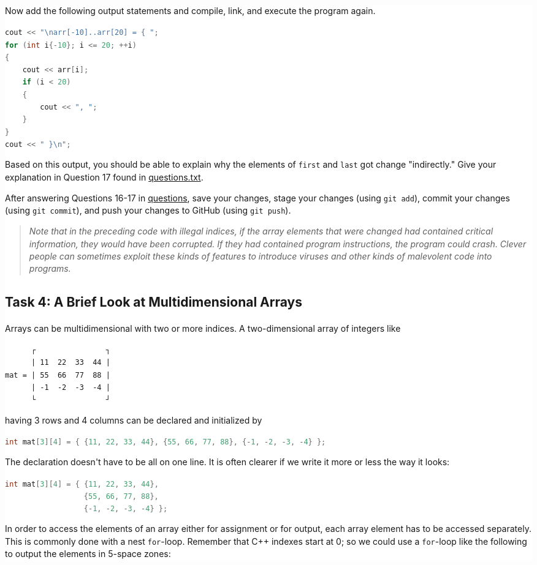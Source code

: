 Now add the following output statements and compile, link, and execute the program again.

```c++
cout << "\narr[-10]..arr[20] = { ";
for (int i{-10}; i <= 20; ++i)
{
    cout << arr[i];
    if (i < 20)
    {
        cout << ", ";
    }
}
cout << " }\n";
```

Based  on this output, you should be able to explain why the elements of `first` and `last` got change "indirectly." Give your explanation in Question 17 found in [questions.txt](questions.txt).

After answering Questions 16-17 in [questions](questions.txt), save your changes, stage your changes (using `git add`), commit your changes (using `git commit`), and push your changes to GitHub (using `git push`).

>_Note that in the preceding code with illegal indices, if the array elements that were changed had contained critical information, they would have been corrupted. If they had contained program instructions, the program could crash. Clever people can sometimes exploit these kinds of features to introduce viruses and other kinds of malevolent code into programs._

## Task 4: A Brief Look at Multidimensional Arrays

Arrays can be multidimensional with two or more indices. A two-dimensional array of integers like

```text
      ┌                ┐
      | 11  22  33  44 | 
mat = | 55  66  77  88 |
      | -1  -2  -3  -4 |
      └                ┘
```

having 3 rows and 4 columns can be declared and initialized by

```c++
int mat[3][4] = { {11, 22, 33, 44}, {55, 66, 77, 88}, {-1, -2, -3, -4} };
```

The declaration doesn't have to be all on one line. It is often clearer if we write it more or less the way it looks:

```c++
int mat[3][4] = { {11, 22, 33, 44},
                  {55, 66, 77, 88},
                  {-1, -2, -3, -4} };
```

In order to access the elements of an array either for assignment or for output, each array element has to be accessed separately. This is commonly done with a nest `for`-loop. Remember that C++ indexes start at 0; so we could use a `for`-loop like the following to output the elements in 5-space zones:
